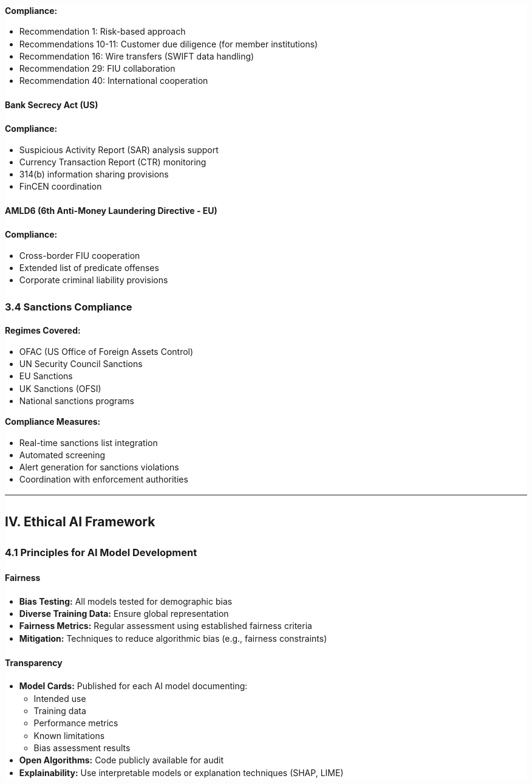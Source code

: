**Compliance:**
- Recommendation 1: Risk-based approach
- Recommendations 10-11: Customer due diligence (for member institutions)
- Recommendation 16: Wire transfers (SWIFT data handling)
- Recommendation 29: FIU collaboration
- Recommendation 40: International cooperation

#### Bank Secrecy Act (US)

**Compliance:**
- Suspicious Activity Report (SAR) analysis support
- Currency Transaction Report (CTR) monitoring
- 314(b) information sharing provisions
- FinCEN coordination

#### AMLD6 (6th Anti-Money Laundering Directive - EU)

**Compliance:**
- Cross-border FIU cooperation
- Extended list of predicate offenses
- Corporate criminal liability provisions

### 3.4 Sanctions Compliance

**Regimes Covered:**
- OFAC (US Office of Foreign Assets Control)
- UN Security Council Sanctions
- EU Sanctions
- UK Sanctions (OFSI)
- National sanctions programs

**Compliance Measures:**
- Real-time sanctions list integration
- Automated screening
- Alert generation for sanctions violations
- Coordination with enforcement authorities

---

## IV. Ethical AI Framework

### 4.1 Principles for AI Model Development

#### Fairness
- **Bias Testing:** All models tested for demographic bias
- **Diverse Training Data:** Ensure global representation
- **Fairness Metrics:** Regular assessment using established fairness criteria
- **Mitigation:** Techniques to reduce algorithmic bias (e.g., fairness constraints)

#### Transparency
- **Model Cards:** Published for each AI model documenting:
  - Intended use
  - Training data
  - Performance metrics
  - Known limitations
  - Bias assessment results
- **Open Algorithms:** Code publicly available for audit
- **Explainability:** Use interpretable models or explanation techniques (SHAP, LIME)
